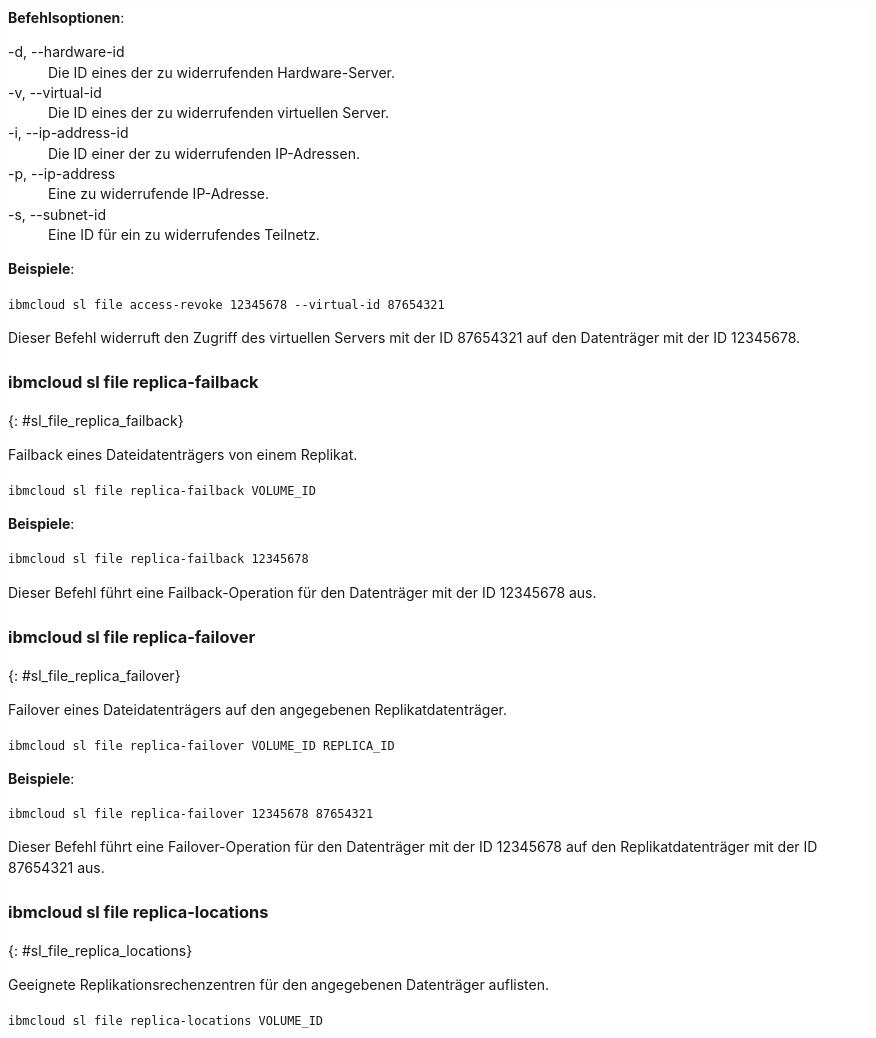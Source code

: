 <strong>Befehlsoptionen</strong>:
<dl>
<dt>-d, --hardware-id</dt>
<dd>Die ID eines der zu widerrufenden Hardware-Server.</dd>
<dt>-v, --virtual-id</dt>
<dd>Die ID eines der zu widerrufenden virtuellen Server.</dd>
<dt>-i, --ip-address-id</dt>
<dd>Die ID einer der zu widerrufenden IP-Adressen.</dd>
<dt>-p, --ip-address</dt>
<dd>Eine zu widerrufende IP-Adresse.</dd>
<dt>-s, --subnet-id</dt>
<dd>Eine ID für ein zu widerrufendes Teilnetz.</dd>
</dl>

**Beispiele**:
```
ibmcloud sl file access-revoke 12345678 --virtual-id 87654321
```
Dieser Befehl widerruft den Zugriff des virtuellen Servers mit der ID 87654321 auf den Datenträger mit der ID 12345678.

### ibmcloud sl file replica-failback
{: #sl_file_replica_failback}

Failback eines Dateidatenträgers von einem Replikat.
```
ibmcloud sl file replica-failback VOLUME_ID
```


**Beispiele**:
```
ibmcloud sl file replica-failback 12345678
```
Dieser Befehl führt eine Failback-Operation für den Datenträger mit der ID 12345678 aus.

### ibmcloud sl file replica-failover
{: #sl_file_replica_failover}

Failover eines Dateidatenträgers auf den angegebenen Replikatdatenträger.
```
ibmcloud sl file replica-failover VOLUME_ID REPLICA_ID
```


**Beispiele**:
```
ibmcloud sl file replica-failover 12345678 87654321
```
Dieser Befehl führt eine Failover-Operation für den Datenträger mit der ID 12345678 auf den Replikatdatenträger mit der ID 87654321 aus.

### ibmcloud sl file replica-locations
{: #sl_file_replica_locations}

Geeignete Replikationsrechenzentren für den angegebenen Datenträger auflisten.
```
ibmcloud sl file replica-locations VOLUME_ID
```
